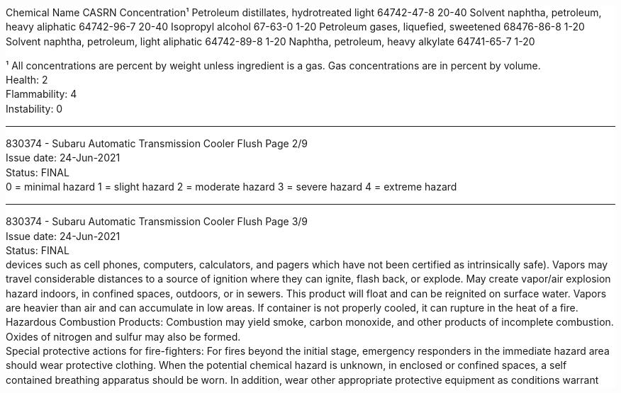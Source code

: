 Chemical Name 
CASRN 
Concentration¹ 
Petroleum distillates, hydrotreated light 
64742-47-8 
20-40 
Solvent naphtha, petroleum, heavy aliphatic 
64742-96-7 
20-40 
Isopropyl alcohol 
67-63-0 
1-20 
Petroleum gases, liquefied, sweetened 
68476-86-8 
1-20 
Solvent naphtha, petroleum, light aliphatic 
64742-89-8 
1-20 
Naphtha, petroleum, heavy alkylate 
64741-65-7 
1-20 
 
 
¹ All concentrations are percent by weight unless ingredient is a gas.  Gas concentrations are in percent by volume.  
Health:  2  
Flammability:  4  
Instability:  0  
_ _ _ _ _ _ _ _ _ _ _ _ _ _ _ _ _ _ _ _ _ _ _ _ _ _ _ _ _ _ _ _ _ _ _ _ _ _ _ _ _ _ _ _ _ _ _ _ _ _ _ _ _ _ _ _ _ _ _ _ _ _ _ _ _ _ _ _ _  
830374 -  Subaru Automatic Transmission Cooler Flush 
Page 2/9  
Issue date:  24-Jun-2021  
Status:  FINAL  
0 = minimal hazard
1 = slight hazard
2 = moderate hazard
3 = severe hazard
4 = extreme hazard  
_ _ _ _ _ _ _ _ _ _ _ _ _ _ _ _ _ _ _ _ _ _ _ _ _ _ _ _ _ _ _ _ _ _ _ _ _ _ _ _ _ _ _ _ _ _ _ _ _ _ _ _ _ _ _ _ _ _ _ _ _ _ _ _ _ _ _ _ _  
830374 -  Subaru Automatic Transmission Cooler Flush 
Page 3/9  
Issue date:  24-Jun-2021  
Status:  FINAL  
devices such as cell phones, computers, calculators, and pagers which have not been certified as intrinsically safe). Vapors 
may travel considerable distances to a source of ignition where they can ignite, flash back, or explode. May create vapor/air 
explosion hazard indoors, in confined spaces, outdoors, or in sewers. This product will float and can be reignited on surface 
water. Vapors are heavier than air and can accumulate in low areas. If container is not properly cooled, it can rupture in the 
heat of a fire.  
Hazardous Combustion Products:  Combustion may yield smoke, carbon monoxide, and other products of incomplete 
combustion.  Oxides of nitrogen and sulfur may also be formed.  
Special protective actions for fire-fighters:  For fires beyond the initial stage, emergency responders in the immediate hazard 
area should wear protective clothing.  When the potential chemical hazard is unknown, in enclosed or confined spaces, a self 
contained breathing apparatus should be worn.  In addition, wear other appropriate protective equipment as conditions warrant 